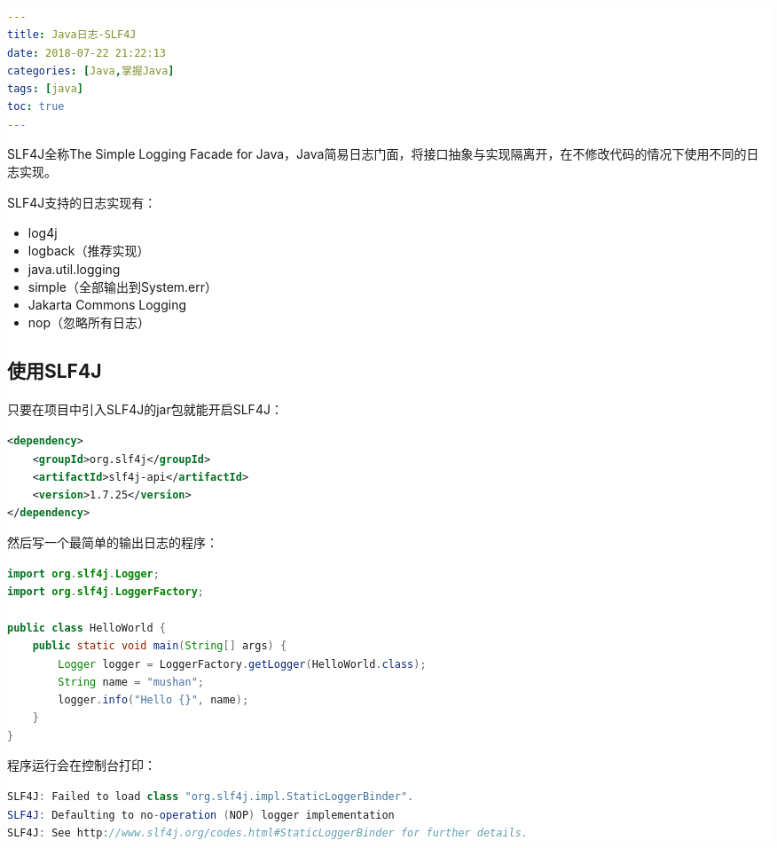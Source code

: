 ```yaml
---
title: Java日志-SLF4J
date: 2018-07-22 21:22:13
categories: [Java,掌握Java]
tags: [java]
toc: true
---
```


SLF4J全称The Simple Logging Facade for Java，Java简易日志门面，将接口抽象与实现隔离开，在不修改代码的情况下使用不同的日志实现。



SLF4J支持的日志实现有：

- log4j
- logback（推荐实现）
- java.util.logging
- simple（全部输出到System.err）
- Jakarta Commons Logging
- nop（忽略所有日志）

## 使用SLF4J

只要在项目中引入SLF4J的jar包就能开启SLF4J：

```xml
<dependency>
    <groupId>org.slf4j</groupId>
    <artifactId>slf4j-api</artifactId>
    <version>1.7.25</version>
</dependency>
```

然后写一个最简单的输出日志的程序：

```java
import org.slf4j.Logger;
import org.slf4j.LoggerFactory;

public class HelloWorld {      
    public static void main(String[] args) {    
        Logger logger = LoggerFactory.getLogger(HelloWorld.class);
        String name = "mushan";    
        logger.info("Hello {}", name);  
    }
} 
```

程序运行会在控制台打印：

```java
SLF4J: Failed to load class "org.slf4j.impl.StaticLoggerBinder".
SLF4J: Defaulting to no-operation (NOP) logger implementation
SLF4J: See http://www.slf4j.org/codes.html#StaticLoggerBinder for further details.
```
